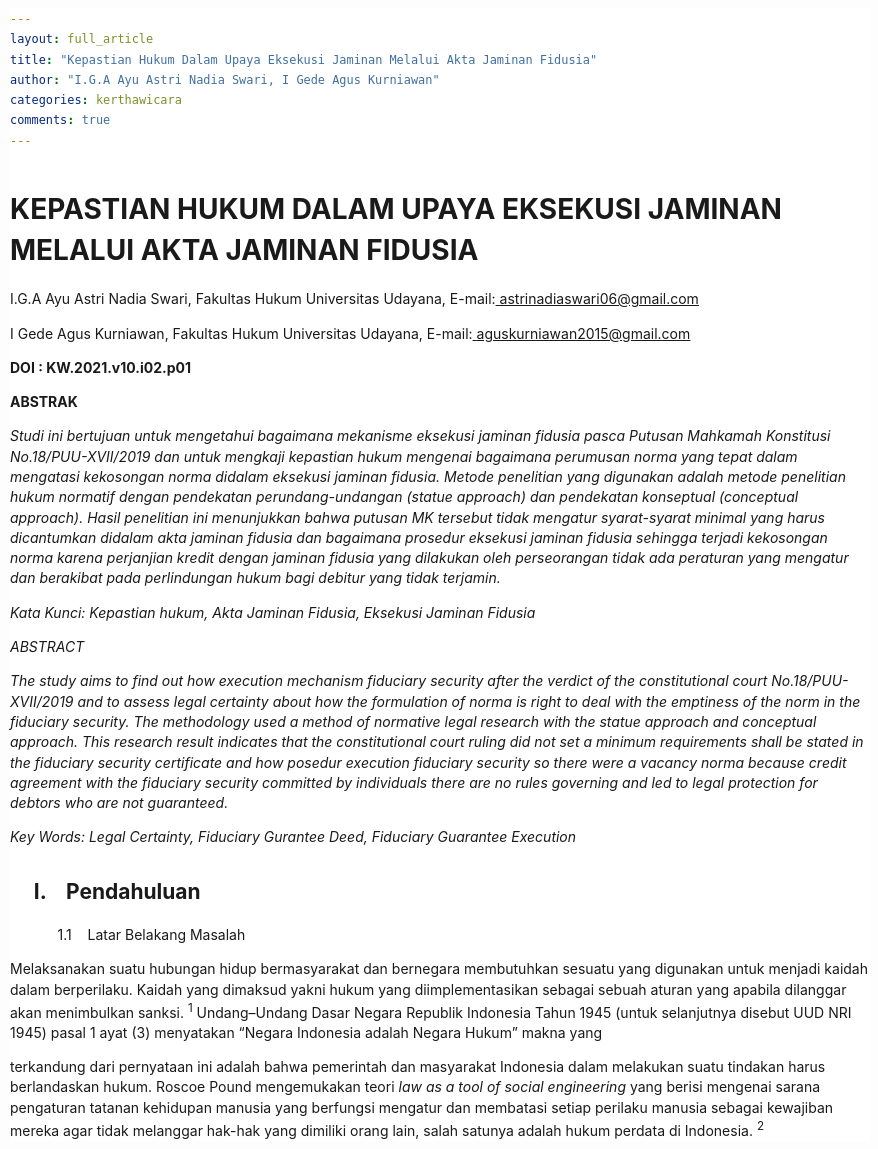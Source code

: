 ```yaml
---
layout: full_article
title: "Kepastian Hukum Dalam Upaya Eksekusi Jaminan Melalui Akta Jaminan Fidusia"
author: "I.G.A Ayu Astri Nadia Swari, I Gede Agus Kurniawan"
categories: kerthawicara
comments: true
---
```


<a name="caption1"></a>
<h1><a name="bookmark0"></a><span class="font6" style="font-weight:bold;"><a name="bookmark1"></a>KEPASTIAN HUKUM DALAM UPAYA EKSEKUSI JAMINAN MELALUI AKTA JAMINAN FIDUSIA</span></h1>
<p><span class="font5">I.G.A Ayu Astri Nadia Swari, Fakultas Hukum Universitas Udayana, E-mail:</span><a href="mailto:astrinadiaswari06@gmail.com"><span class="font5"> </span><span class="font5" style="text-decoration:underline;">astrinadiaswari06@gmail.com</span></a></p>
<p><span class="font5">I Gede Agus Kurniawan, Fakultas Hukum Universitas Udayana, E-mail:</span><a href="mailto:aguskurniawan2015@gmail.com"><span class="font5"> </span><span class="font5" style="text-decoration:underline;">aguskurniawan2015@gmail.com</span></a></p>
<p><span class="font3" style="font-weight:bold;">DOI : KW.2021.v10.i02.p01</span></p>
<p><span class="font3" style="font-weight:bold;">ABSTRAK</span></p>
<p><span class="font2" style="font-style:italic;">Studi ini bertujuan untuk mengetahui bagaimana mekanisme eksekusi jaminan fidusia pasca Putusan Mahkamah Konstitusi No.18/PUU-XVII/2019 dan untuk mengkaji kepastian hukum mengenai bagaimana perumusan norma yang tepat dalam mengatasi kekosongan norma didalam eksekusi jaminan fidusia. Metode penelitian yang digunakan adalah metode penelitian hukum normatif dengan pendekatan perundang-undangan (statue approach) dan pendekatan konseptual (conceptual approach). Hasil penelitian ini menunjukkan bahwa putusan MK tersebut tidak mengatur syarat-syarat minimal yang harus dicantumkan didalam akta jaminan fidusia dan bagaimana prosedur eksekusi jaminan fidusia sehingga terjadi kekosongan norma karena perjanjian kredit dengan jaminan fidusia yang dilakukan oleh perseorangan tidak ada peraturan yang mengatur dan berakibat pada perlindungan hukum bagi debitur yang tidak terjamin.</span></p>
<p><span class="font2" style="font-style:italic;">Kata Kunci: Kepastian hukum, Akta Jaminan Fidusia, Eksekusi Jaminan Fidusia</span></p>
<p><span class="font2" style="font-style:italic;">ABSTRACT</span></p>
<p><span class="font2" style="font-style:italic;">The study aims to find out how execution mechanism fiduciary security after the verdict of the constitutional court No.18/PUU-XVII/2019 and to assess legal certainty about how the formulation of norma is right to deal with the emptiness of the norm in the fiduciary security. The methodology used a method of normative legal research with the statue approach and conceptual approach. This research result indicates that the constitutional court ruling did not set a minimum requirements shall be stated in the fiduciary security certificate and how posedur execution fiduciary security so there were a vacancy norma because credit agreement with the fiduciary security committed by individuals there are no rules governing and led to legal protection for debtors who are not guaranteed.</span></p>
<p><span class="font2" style="font-style:italic;">Key Words: Legal Certainty, Fiduciary Gurantee Deed, Fiduciary Guarantee Execution</span></p>
<ul style="list-style:none;"><li>
<h2><a name="bookmark2"></a><span class="font4" style="font-weight:bold;"><a name="bookmark3"></a>I. &nbsp;&nbsp;&nbsp;Pendahuluan</span></h2>
<ul style="list-style:none;">
<li>
<p><span class="font4">1.1 &nbsp;&nbsp;&nbsp;Latar Belakang Masalah</span></p></li></ul></li></ul>
<p><span class="font4">Melaksanakan suatu hubungan hidup bermasyarakat dan bernegara membutuhkan sesuatu yang digunakan untuk menjadi kaidah dalam berperilaku. Kaidah yang dimaksud yakni hukum yang diimplementasikan sebagai sebuah aturan yang apabila dilanggar akan menimbulkan sanksi. <sup>1</sup> Undang–Undang Dasar Negara Republik Indonesia Tahun 1945 (untuk selanjutnya disebut UUD NRI 1945) pasal 1 ayat (3) menyatakan “Negara Indonesia adalah Negara Hukum” makna yang</span></p>
<p><span class="font4">terkandung dari pernyataan ini adalah bahwa pemerintah dan masyarakat Indonesia dalam melakukan suatu tindakan harus berlandaskan hukum. Roscoe Pound mengemukakan teori </span><span class="font4" style="font-style:italic;">law as a tool of social engineering</span><span class="font4"> yang berisi mengenai sarana pengaturan tatanan kehidupan manusia yang berfungsi mengatur dan membatasi setiap perilaku manusia sebagai kewajiban mereka agar tidak melanggar hak-hak yang dimiliki orang lain, salah satunya adalah hukum perdata di Indonesia. <sup>2</sup></span></p>